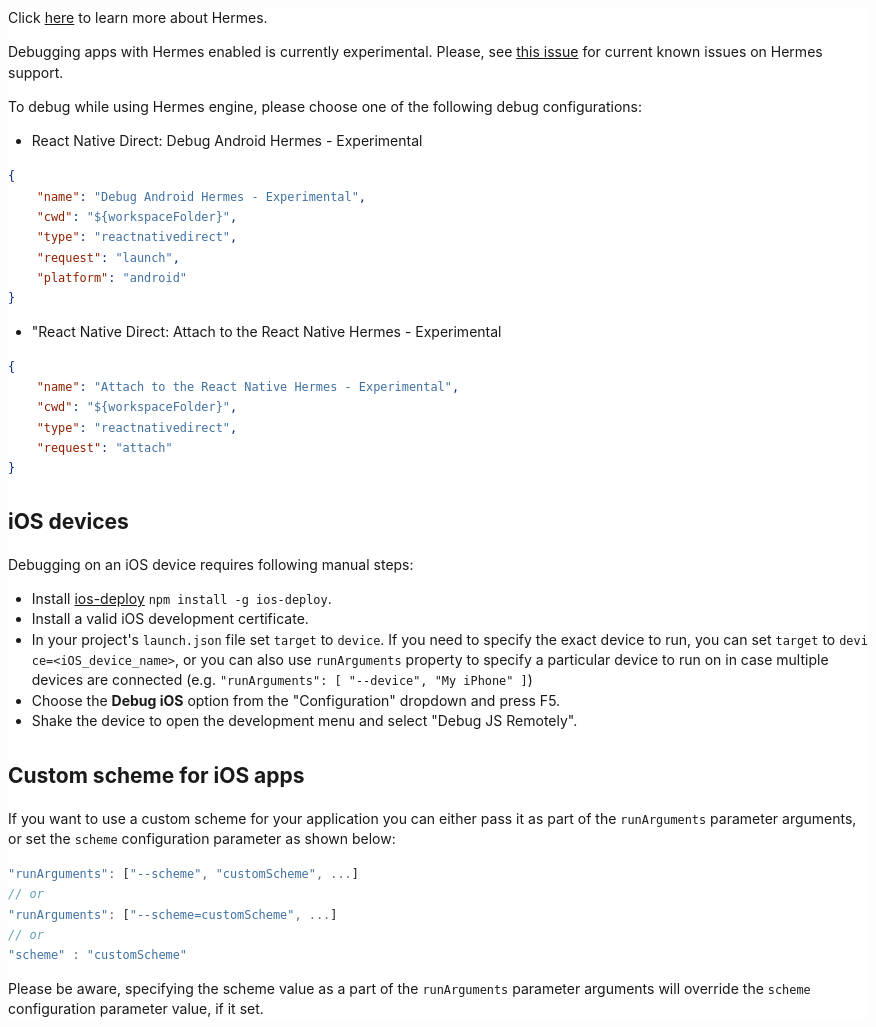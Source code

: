 Click [here](https://reactnative.dev/docs/hermes) to learn more about Hermes.

Debugging apps with Hermes enabled is currently experimental. Please, see [this issue](https://github.com/microsoft/vscode-react-native/issues/1073) for current known issues on Hermes support.

To debug while using Hermes engine, please choose one of the following debug configurations:
 - React Native Direct: Debug Android Hermes - Experimental

```json
{
    "name": "Debug Android Hermes - Experimental",
    "cwd": "${workspaceFolder}",
    "type": "reactnativedirect",
    "request": "launch",
    "platform": "android"
}
```

 - "React Native Direct: Attach to the React Native Hermes - Experimental

```json
{
    "name": "Attach to the React Native Hermes - Experimental",
    "cwd": "${workspaceFolder}",
    "type": "reactnativedirect",
    "request": "attach"
}
```

## iOS devices

Debugging on an iOS device requires following manual steps:
* Install [ios-deploy](https://www.npmjs.com/package/ios-deploy) `npm install -g ios-deploy`.
* Install a valid iOS development certificate.
* In your project's `launch.json` file set `target` to `device`. If you need to specify the exact device to run, you can set `target` to `device=<iOS_device_name>`, or you can also use `runArguments` property to specify a particular device to run on in case multiple devices are connected (e.g. `"runArguments": [ "--device", "My iPhone" ]`)
* Choose the **Debug iOS** option from the "Configuration" dropdown and press F5.
* Shake the device to open the development menu and select "Debug JS Remotely".

## Custom scheme for iOS apps

If you want to use a custom scheme for your application you can either pass it as part of the `runArguments` parameter arguments, or set the `scheme` configuration parameter as shown below:
```js
"runArguments": ["--scheme", "customScheme", ...]
// or
"runArguments": ["--scheme=customScheme", ...]
// or
"scheme" : "customScheme"
```
Please be aware, specifying the scheme value as a part of the `runArguments` parameter arguments will override the `scheme` configuration parameter value, if it set.
